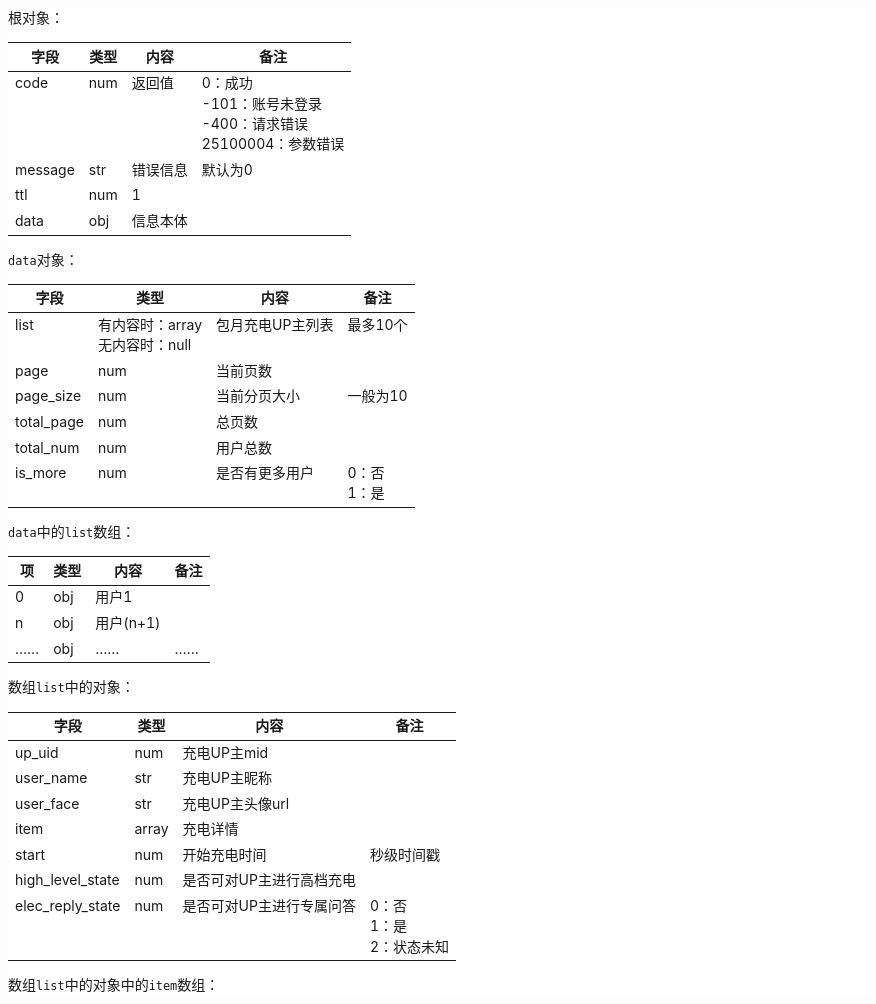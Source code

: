根对象：

| 字段    | 类型 | 内容     | 备注                                                                      |
| ------- | ---- | -------- | ------------------------------------------------------------------------- |
| code    | num  | 返回值   | 0：成功<br />-101：账号未登录<br />-400：请求错误<br />25100004：参数错误 |
| message | str  | 错误信息 | 默认为0                                                                   |
| ttl     | num  | 1        |                                                                           |
| data    | obj  | 信息本体 |                                                                           |

`data`对象：

| 字段       | 类型  | 内容             | 备注             |
| ---------- | ----- | ---------------- | ---------------- |
| list       | 有内容时：array<br />无内容时：null | 包月充电UP主列表 | 最多10个         |
| page       | num   | 当前页数         |                  |
| page_size  | num   | 当前分页大小     | 一般为10         |
| total_page | num   | 总页数           |                  |
| total_num  | num   | 用户总数         |                  |
| is_more    | num   | 是否有更多用户   | 0：否<br />1：是 |

`data`中的`list`数组：

| 项   | 类型 | 内容      | 备注             |
| ---- | ---- | --------- | ---------------- |
| 0    | obj  | 用户1     |                  |
| n    | obj  | 用户(n+1) |                  |
| ……   | obj  | ……        | ……               |

数组`list`中的对象：

| 字段             | 类型  | 内容                     | 备注       |
| ---------------- | ----- | ------------------------ | ---------- |
| up_uid           | num   | 充电UP主mid              |            |
| user_name        | str   | 充电UP主昵称             |            |
| user_face        | str   | 充电UP主头像url          |            |
| item             | array | 充电详情                 |            |
| start            | num   | 开始充电时间             | 秒级时间戳 |
| high_level_state | num   | 是否可对UP主进行高档充电 |            |
| elec_reply_state | num   | 是否可对UP主进行专属问答 | 0：否<br />1：是<br />2：状态未知 |

数组`list`中的对象中的`item`数组：
